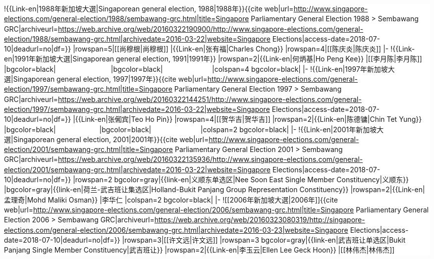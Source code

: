 !{{Link-en|1988年新加坡大選|Singaporean general election, 1988|1988年}}<ref name="Singapore Elections4">{{cite web|url=http://www.singapore-elections.com/general-election/1988/sembawang-grc.html|title=Singapore Parliamentary General Election 1988 > Sembawang GRC|archiveurl=https://web.archive.org/web/20160322190900/http://www.singapore-elections.com/general-election/1988/sembawang-grc.html|archivedate=2016-03-22|website=Singapore Elections|access-date=2018-07-10|deadurl=no|df=}}</ref>
|rowspan=5|[[尚穆根|尚穆根]]
|{{Link-en|张有福|Charles Chong}}
|rowspan=4|[[陈庆炎|陈庆炎]]
|-
!{{Link-en|1991年新加坡大選|Singaporean general election, 1991|1991年}}
|rowspan=2|{{Link-en|何炳基|Ho Peng Kee}}
|[[李月陈|李月陈]]
|bgcolor=black|<span style="color:white;"><small>''从武吉班让划出来''</small></span>
|bgcolor=black|<span style="color:white;"><small>''从三巴旺划出来''</small></span>
|colspan=4 bgcolor=black|
|-
!{{Link-en|1997年新加坡大選|Singaporean general election, 1997|1997年}}<ref name="Singapore Elections6">{{cite web|url=http://www.singapore-elections.com/general-election/1997/sembawang-grc.html|title=Singapore Parliamentary General Election 1997 > Sembawang GRC|archiveurl=https://web.archive.org/web/20160322144251/http://www.singapore-elections.com/general-election/1997/sembawang-grc.html|archivedate=2016-03-22|website=Singapore Elections|access-date=2018-07-10|deadurl=no|df=}}</ref>
|{{Link-en|张俰宾|Teo Ho Pin}}
|rowspan=4|[[贺华吉|贺华吉]]
|rowspan=2|{{Link-en|陈德镛|Chin Tet Yung}}
|bgcolor=black|<span style="color:white;"><small>''从兀兰划出来''</small></span>
|bgcolor=black|<span style="color:white;"><small>''从三巴旺划出来''</small></span>
|colspan=2 bgcolor=black|
|-
!{{Link-en|2001年新加坡大選|Singaporean general election, 2001|2001年}}<ref name="Singapore Elections5">{{cite web|url=http://www.singapore-elections.com/general-election/2001/sembawang-grc.html|title=Singapore Parliamentary General Election 2001 > Sembawang GRC|archiveurl=https://web.archive.org/web/20160322135936/http://www.singapore-elections.com/general-election/2001/sembawang-grc.html|archivedate=2016-03-22|website=Singapore Elections|access-date=2018-07-10|deadurl=no|df=}}</ref>
|rowspan=2 bgcolor=gray|{{link-en|义顺东单选区|Nee Soon East Single Member Constituency|义顺东}}
|bgcolor=gray|{{link-en|荷兰-武吉班让集选区|Holland-Bukit Panjang Group Representation Constituency}}
|rowspan=2|{{Link-en|孟理奇|Mohd Maliki Osman}}
|李华仁
|colspan=2 bgcolor=black|
|-
![[2006年新加坡大選|2006年]]<ref name="Singapore Elections3">{{cite web|url=http://www.singapore-elections.com/general-election/2006/sembawang-grc.html|title=Singapore Parliamentary General Election 2006 > Sembawang GRC|archiveurl=https://web.archive.org/web/20160323080319/http://singapore-elections.com/general-election/2006/sembawang-grc.html|archivedate=2016-03-23|website=Singapore Elections|access-date=2018-07-10|deadurl=no|df=}}</ref>
|rowspan=3|[[许文远|许文远]]
|rowspan=3 bgcolor=gray|{{link-en|武吉班让单选区|Bukit Panjang Single Member Constituency|武吉班让}}
|rowspan=2|{{Link-en|李玉云|Ellen Lee Geck Hoon}}
|[[林伟杰|林伟杰]]